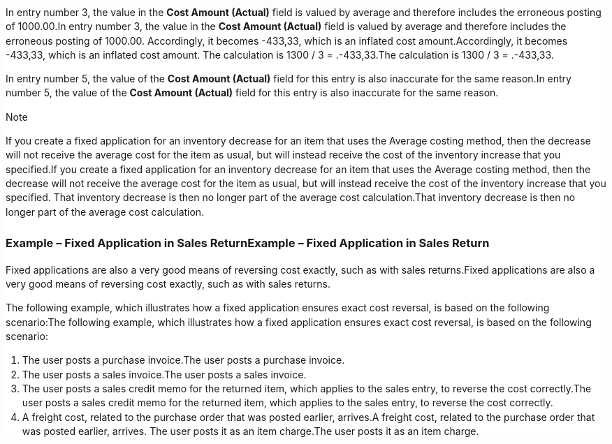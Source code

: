 <span data-ttu-id="7f1d5-354">In entry number 3, the value in the **Cost Amount (Actual)** field is valued by average and therefore includes the erroneous posting of 1000.00.</span><span class="sxs-lookup"><span data-stu-id="7f1d5-354">In entry number 3, the value in the **Cost Amount (Actual)** field is valued by average and therefore includes the erroneous posting of 1000.00.</span></span> <span data-ttu-id="7f1d5-355">Accordingly, it becomes -433,33, which is an inflated cost amount.</span><span class="sxs-lookup"><span data-stu-id="7f1d5-355">Accordingly, it becomes -433,33, which is an inflated cost amount.</span></span> <span data-ttu-id="7f1d5-356">The calculation is 1300 / 3 = .-433,33.</span><span class="sxs-lookup"><span data-stu-id="7f1d5-356">The calculation is 1300 / 3 = .-433,33.</span></span>  
  
<span data-ttu-id="7f1d5-357">In entry number 5, the value of the **Cost Amount (Actual)** field for this entry is also inaccurate for the same reason.</span><span class="sxs-lookup"><span data-stu-id="7f1d5-357">In entry number 5, the value of the **Cost Amount (Actual)** field for this entry is also inaccurate for the same reason.</span></span>  
  
> [!NOTE]  
>  <span data-ttu-id="7f1d5-358">If you create a fixed application for an inventory decrease for an item that uses the Average costing method, then the decrease will not receive the average cost for the item as usual, but will instead receive the cost of the inventory increase that you specified.</span><span class="sxs-lookup"><span data-stu-id="7f1d5-358">If you create a fixed application for an inventory decrease for an item that uses the Average costing method, then the decrease will not receive the average cost for the item as usual, but will instead receive the cost of the inventory increase that you specified.</span></span> <span data-ttu-id="7f1d5-359">That inventory decrease is then no longer part of the average cost calculation.</span><span class="sxs-lookup"><span data-stu-id="7f1d5-359">That inventory decrease is then no longer part of the average cost calculation.</span></span>  
  
### <a name="example--fixed-application-in-sales-return"></a><span data-ttu-id="7f1d5-360">Example – Fixed Application in Sales Return</span><span class="sxs-lookup"><span data-stu-id="7f1d5-360">Example – Fixed Application in Sales Return</span></span>  
<span data-ttu-id="7f1d5-361">Fixed applications are also a very good means of reversing cost exactly, such as with sales returns.</span><span class="sxs-lookup"><span data-stu-id="7f1d5-361">Fixed applications are also a very good means of reversing cost exactly, such as with sales returns.</span></span>  
  
<span data-ttu-id="7f1d5-362">The following example, which illustrates how a fixed application ensures exact cost reversal, is based on the following scenario:</span><span class="sxs-lookup"><span data-stu-id="7f1d5-362">The following example, which illustrates how a fixed application ensures exact cost reversal, is based on the following scenario:</span></span>  
  
1. <span data-ttu-id="7f1d5-363">The user posts a purchase invoice.</span><span class="sxs-lookup"><span data-stu-id="7f1d5-363">The user posts a purchase invoice.</span></span>  
2. <span data-ttu-id="7f1d5-364">The user posts a sales invoice.</span><span class="sxs-lookup"><span data-stu-id="7f1d5-364">The user posts a sales invoice.</span></span>  
3. <span data-ttu-id="7f1d5-365">The user posts a sales credit memo for the returned item, which applies to the sales entry, to reverse the cost correctly.</span><span class="sxs-lookup"><span data-stu-id="7f1d5-365">The user posts a sales credit memo for the returned item, which applies to the sales entry, to reverse the cost correctly.</span></span>  
4. <span data-ttu-id="7f1d5-366">A freight cost, related to the purchase order that was posted earlier, arrives.</span><span class="sxs-lookup"><span data-stu-id="7f1d5-366">A freight cost, related to the purchase order that was posted earlier, arrives.</span></span> <span data-ttu-id="7f1d5-367">The user posts it as an item charge.</span><span class="sxs-lookup"><span data-stu-id="7f1d5-367">The user posts it as an item charge.</span></span>  
  